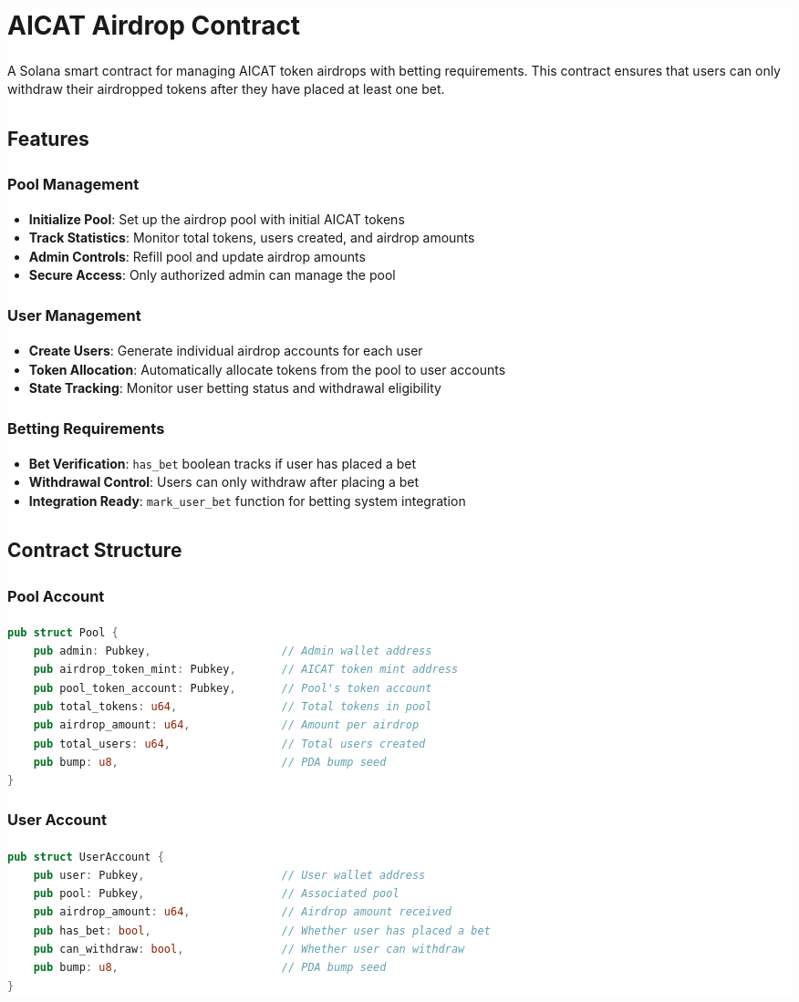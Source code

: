 # AICAT Airdrop Contract

A Solana smart contract for managing AICAT token airdrops with betting requirements. This contract ensures that users can only withdraw their airdropped tokens after they have placed at least one bet.

## Features

### Pool Management
- **Initialize Pool**: Set up the airdrop pool with initial AICAT tokens
- **Track Statistics**: Monitor total tokens, users created, and airdrop amounts
- **Admin Controls**: Refill pool and update airdrop amounts
- **Secure Access**: Only authorized admin can manage the pool

### User Management
- **Create Users**: Generate individual airdrop accounts for each user
- **Token Allocation**: Automatically allocate tokens from the pool to user accounts
- **State Tracking**: Monitor user betting status and withdrawal eligibility

### Betting Requirements
- **Bet Verification**: `has_bet` boolean tracks if user has placed a bet
- **Withdrawal Control**: Users can only withdraw after placing a bet
- **Integration Ready**: `mark_user_bet` function for betting system integration

## Contract Structure

### Pool Account
```rust
pub struct Pool {
    pub admin: Pubkey,                    // Admin wallet address
    pub airdrop_token_mint: Pubkey,       // AICAT token mint address
    pub pool_token_account: Pubkey,       // Pool's token account
    pub total_tokens: u64,                // Total tokens in pool
    pub airdrop_amount: u64,              // Amount per airdrop
    pub total_users: u64,                 // Total users created
    pub bump: u8,                         // PDA bump seed
}
```

### User Account
```rust
pub struct UserAccount {
    pub user: Pubkey,                     // User wallet address
    pub pool: Pubkey,                     // Associated pool
    pub airdrop_amount: u64,              // Airdrop amount received
    pub has_bet: bool,                    // Whether user has placed a bet
    pub can_withdraw: bool,               // Whether user can withdraw
    pub bump: u8,                         // PDA bump seed
}
```
